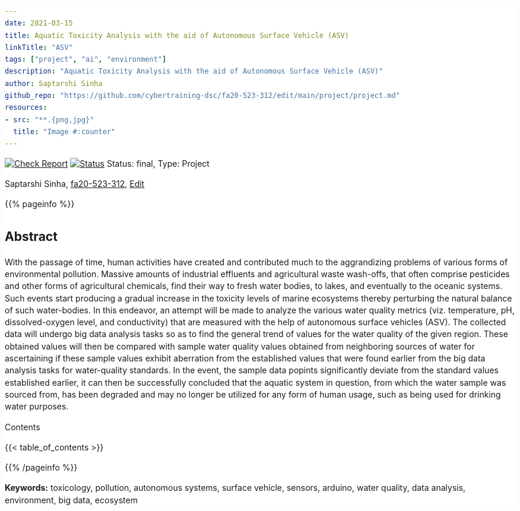 ```yaml
---
date: 2021-03-15
title: Aquatic Toxicity Analysis with the aid of Autonomous Surface Vehicle (ASV)
linkTitle: "ASV"
tags: ["project", "ai", "environment"]
description: "Aquatic Toxicity Analysis with the aid of Autonomous Surface Vehicle (ASV)"
author: Saptarshi Sinha
github_repo: "https://github.com/cybertraining-dsc/fa20-523-312/edit/main/project/project.md"
resources:
- src: "**.{png,jpg}"
  title: "Image #:counter"
---
```


[![Check Report](https://github.com/cybertraining-dsc/fa20-523-312/workflows/Check%20Report/badge.svg)](https://github.com/cybertraining-dsc/fa20-523-312/actions) 
[![Status](https://github.com/cybertraining-dsc/fa20-523-312/workflows/Status/badge.svg)](https://github.com/cybertraining-dsc/fa20-523-312/actions)
Status: final, Type: Project

Saptarshi Sinha, [fa20-523-312](https://github.com/cybertraining-dsc/fa20-523-312/), [Edit](https://github.com/cybertraining-dsc/fa20-523-312/blob/main/project/project.md)

{{% pageinfo %}}

## Abstract

With the passage of time, human activities have created and contributed much to the aggrandizing problems of various forms of environmental pollution. Massive amounts of industrial effluents and agricultural waste wash-offs, that often comprise pesticides and other forms of agricultural chemicals, find their way to fresh water bodies, to lakes, and eventually to the oceanic systems. Such events start producing a gradual increase in the toxicity levels of marine ecosystems thereby perturbing the natural balance of such water-bodies. In this endeavor, an attempt will be made to analyze the various water quality metrics (viz. temperature, pH, dissolved-oxygen level, and conductivity) that are measured with the help of autonomous surface vehicles (ASV). The collected data will undergo big data analysis tasks so as to find the general trend of values for the water quality of the given region. These obtained values will then be compared with sample water quality values obtained from neighboring sources of water for ascertaining if these sample values exhibit aberration from the established values that were found earlier from the big data analysis tasks for water-quality standards. In the event, the sample data popints significantly deviate from the standard values established earlier, it can then be successfully concluded that the aquatic system in question, from which the water sample was sourced from, has been degraded and may no longer be utilized for any form of human usage, such as being used for drinking water purposes.

Contents

{{< table_of_contents >}}

{{% /pageinfo %}}

**Keywords:** toxicology, pollution, autonomous systems, surface vehicle, sensors, arduino, water quality, data analysis, environment, big data, ecosystem 


[^1]: Valada A., Velagapudi P., Kannan B., Tomaszewski C., Kantor G., Scerri P. (2014) Development of a Low Cost Multi-Robot Autonomous Marine Surface Platform. In: Yoshida K., Tadokoro S. (eds) Field and Service Robotics. Springer Tracts in Advanced Robotics, vol 92. Springer, Berlin, Heidelberg. <https://doi.org/10.1007/978-3-642-40686-7_43>
[^2]: M. Ludvigsen, J. Berge, M. Geoffroy, J. H. Cohen, P. R. De La Torre, S. M. Nornes, H. Singh, A. J. Sørensen, M. Daase, G. Johnsen, Use of an Autonomous Surface Vehicle reveals small-scale diel vertical migrations of zooplankton and susceptibility to light pollution under low solar irradiance. Sci. Adv. 4, eaap9887 (2018). <https://advances.sciencemag.org/content/4/1/eaap9887/tab-pdf>
[^3]: Verfuss U., et al., (2019, March). A review of unmanned vehicles for the detection and monitoring of marine fauna. Marine Pollution Bulletin, Volume 140, Pages 17-29. Retrieved from <https://doi.org/10.1016/j.marpolbul.2019.01.009>
[^4]: USGS Water Quality Data, Accessed: Nov. 2020, <https://waterdata.usgs.gov/nwis/qw>
[^5]: EPA Water Quality Data, Accessed Nov. 2020, <https://www.epa.gov/waterdata/water-quality-data-download>
[^6]: Read, E. K., Carr, L., De Cicco, L., Dugan, H. A., Hanson, P. C., Hart, J. A., Kreft, J., Read, J. S., and Winslow, L. A. (2017), Water quality data for national‐scale aquatic research: The Water Quality Portal, Water Resour. Res., 53, 1735– 1745, doi:10.1002/2016WR019993. <https://agupubs.onlinelibrary.wiley.com/doi/epdf/10.1002/2016WR019993>
[^7]: Atlas Scientific team. Atlas Scientific Environmental Robotics. Retrieved from <https://atlas-scientific.com/>
[^8]: Sinha, Saptarshi. (2020) A Big-data analysis framework for Toxicological Study. Retrieved from <https://github.com/cybertraining-dsc/fa20-523-312/blob/main/project/code/toxicologyASV.ipynb>
[^9]: Google Colaboratory team. Google Colaboratory. Retrieved from <https://colab.research.google.com/>
[^DataMining]: Tan, Steinback, Kumar (2004, April). Introduction to Data Mining, Lecture Notes for Chapter 8, Page 2. Accessed: Nov. 2020, <https://www-users.cs.umn.edu/~kumar001/dmbook/dmslides/chap8_basic_cluster_analysis.pdf>
[^KMeans]: Alan J. (2019, November). K-means: A Complete Introduction. Retrieved from <https://towardsdatascience.com/k-means-a-complete-introduction-1702af9cd8c>